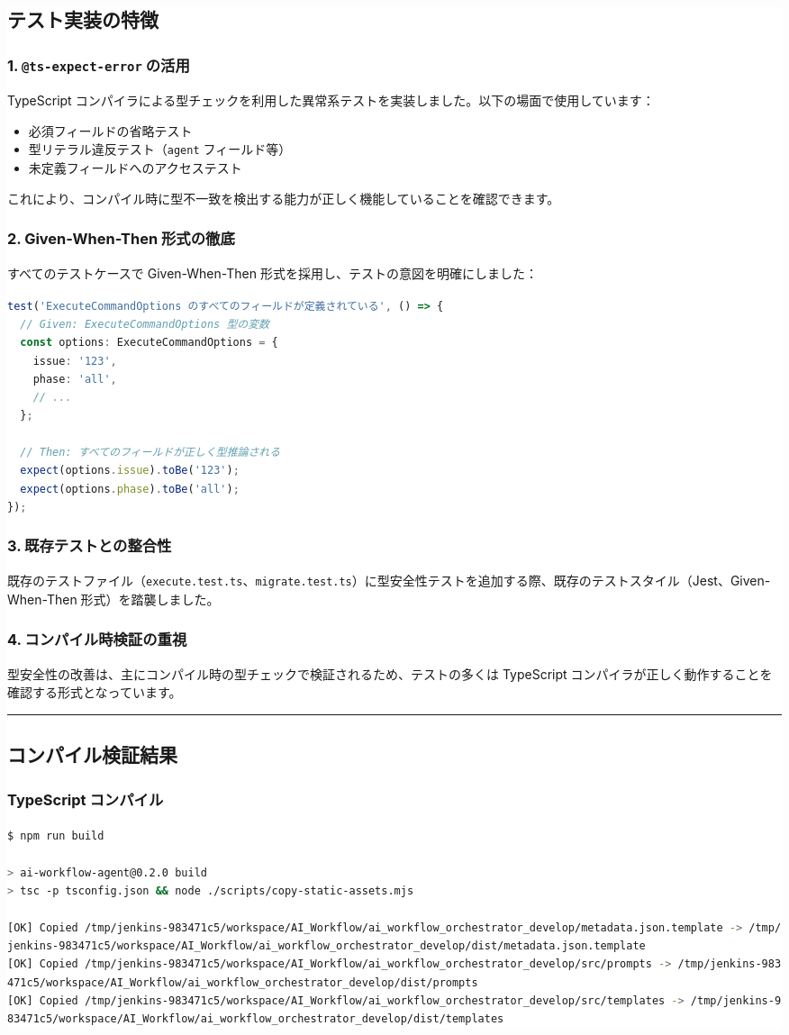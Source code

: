 ## テスト実装の特徴

### 1. `@ts-expect-error` の活用
TypeScript コンパイラによる型チェックを利用した異常系テストを実装しました。以下の場面で使用しています：

- 必須フィールドの省略テスト
- 型リテラル違反テスト（`agent` フィールド等）
- 未定義フィールドへのアクセステスト

これにより、コンパイル時に型不一致を検出する能力が正しく機能していることを確認できます。

### 2. Given-When-Then 形式の徹底
すべてのテストケースで Given-When-Then 形式を採用し、テストの意図を明確にしました：

```typescript
test('ExecuteCommandOptions のすべてのフィールドが定義されている', () => {
  // Given: ExecuteCommandOptions 型の変数
  const options: ExecuteCommandOptions = {
    issue: '123',
    phase: 'all',
    // ...
  };

  // Then: すべてのフィールドが正しく型推論される
  expect(options.issue).toBe('123');
  expect(options.phase).toBe('all');
});
```

### 3. 既存テストとの整合性
既存のテストファイル（`execute.test.ts`、`migrate.test.ts`）に型安全性テストを追加する際、既存のテストスタイル（Jest、Given-When-Then 形式）を踏襲しました。

### 4. コンパイル時検証の重視
型安全性の改善は、主にコンパイル時の型チェックで検証されるため、テストの多くは TypeScript コンパイラが正しく動作することを確認する形式となっています。

---

## コンパイル検証結果

### TypeScript コンパイル
```bash
$ npm run build

> ai-workflow-agent@0.2.0 build
> tsc -p tsconfig.json && node ./scripts/copy-static-assets.mjs

[OK] Copied /tmp/jenkins-983471c5/workspace/AI_Workflow/ai_workflow_orchestrator_develop/metadata.json.template -> /tmp/jenkins-983471c5/workspace/AI_Workflow/ai_workflow_orchestrator_develop/dist/metadata.json.template
[OK] Copied /tmp/jenkins-983471c5/workspace/AI_Workflow/ai_workflow_orchestrator_develop/src/prompts -> /tmp/jenkins-983471c5/workspace/AI_Workflow/ai_workflow_orchestrator_develop/dist/prompts
[OK] Copied /tmp/jenkins-983471c5/workspace/AI_Workflow/ai_workflow_orchestrator_develop/src/templates -> /tmp/jenkins-983471c5/workspace/AI_Workflow/ai_workflow_orchestrator_develop/dist/templates
```
